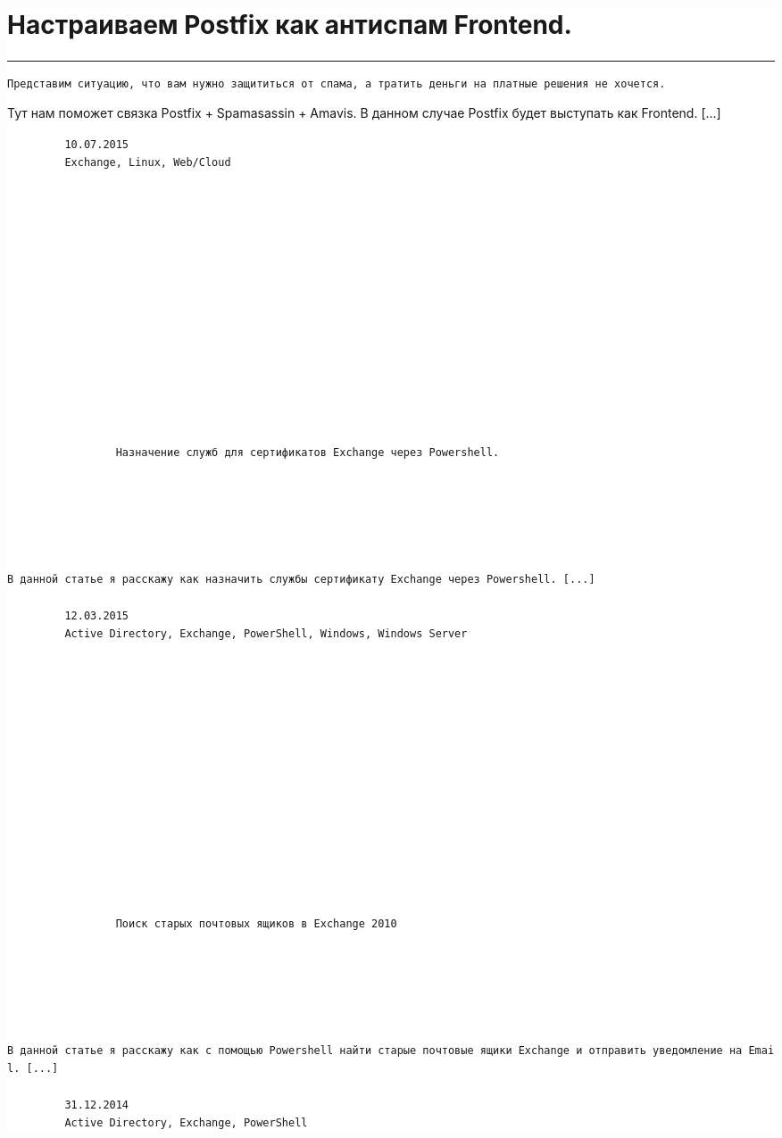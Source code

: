 #                 	 Настраиваем Postfix как антиспам Frontend.   
***            	***

                
			
	
		
    
	Представим ситуацию, что вам нужно защититься от спама, а тратить деньги на платные решения не хочется.
Тут нам поможет связка Postfix + Spamasassin + Amavis.
В данном случае Postfix будет выступать как Frontend. [...] 
        
             10.07.2015 
             Exchange, Linux, Web/Cloud 
        
            
        
	
        
                
            
			
		
		
            
    
							
            	
                 
                	 Назначение служб для сертификатов Exchange через Powershell. 
                	
                
			
	
		
    
	В данной статье я расскажу как назначить службы сертификату Exchange через Powershell. [...] 
        
             12.03.2015 
             Active Directory, Exchange, PowerShell, Windows, Windows Server 
        
            
        
	
        
                
            
			
		
		
            
    
							
            	
                 
                	 Поиск старых почтовых ящиков в Exchange 2010 
                	
                
			
	
		
    
	В данной статье я расскажу как с помощью Powershell найти старые почтовые ящики Exchange и отправить уведомление на Email. [...] 
        
             31.12.2014 
             Active Directory, Exchange, PowerShell 
        
            
        
	
        
                
